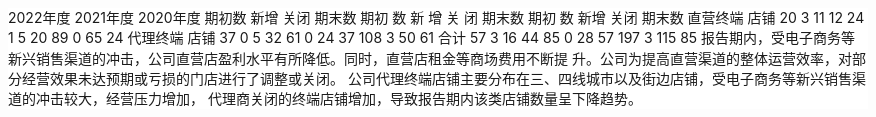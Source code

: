 2022年度
2021年度
2020年度
期初数
新增
关闭
期末数
期初
数
新
增
关
闭
期末数
期初
数
新增
关闭
期末数
直营终端
店铺
20
3
11
12
24
1
5
20
89
0
65
24
代理终端
店铺
37
0
5
32
61
0
24
37
108
3
50
61
合计
57
3
16
44
85
0
28
57
197
3
115
85
报告期内，受电子商务等新兴销售渠道的冲击，公司直营店盈利水平有所降低。同时，直营店租金等商场费用不断提
升。公司为提高直营渠道的整体运营效率，对部分经营效果未达预期或亏损的门店进行了调整或关闭。
公司代理终端店铺主要分布在三、四线城市以及街边店铺，受电子商务等新兴销售渠道的冲击较大，经营压力增加，
代理商关闭的终端店铺增加，导致报告期内该类店铺数量呈下降趋势。
